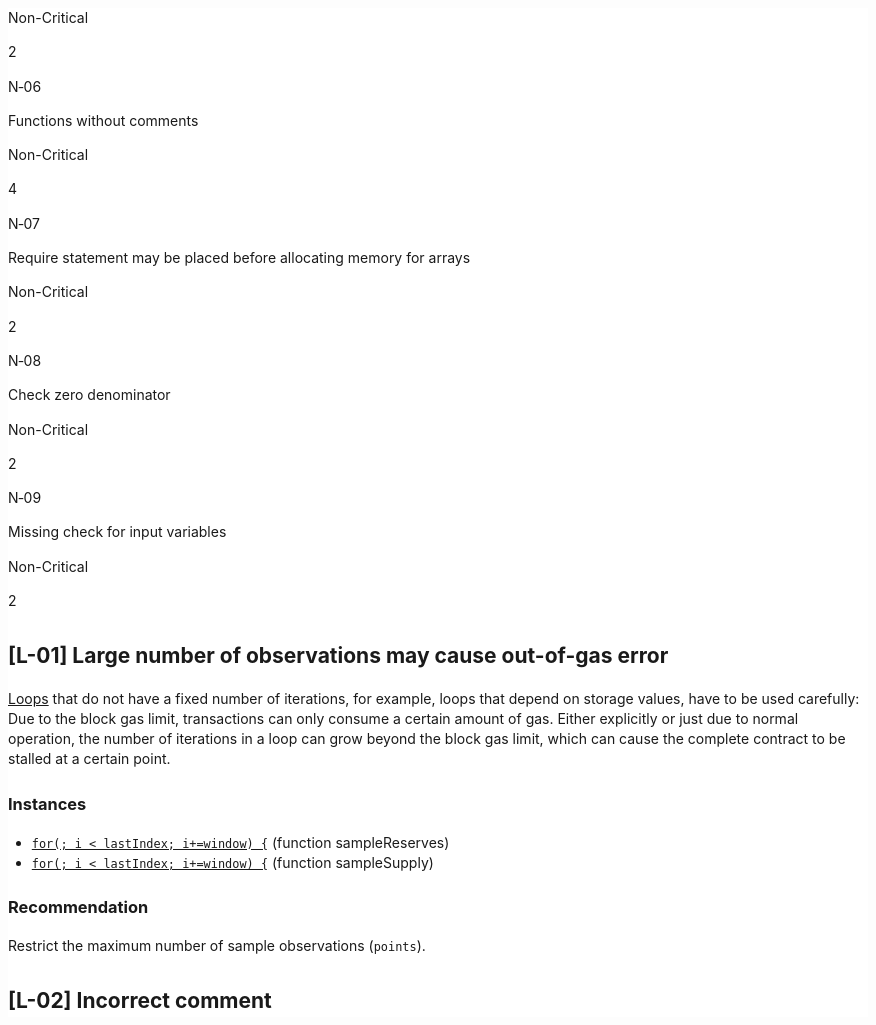 Non-Critical

2

N‑06

Functions without comments

Non-Critical

4

N‑07

Require statement may be placed before allocating memory for arrays

Non-Critical

2

N‑08

Check zero denominator

Non-Critical

2

N‑09

Missing check for input variables

Non-Critical

2

[](#l-01-large-number-of-observations-may-cause-out-of-gas-error)\[L-01\] Large number of observations may cause out-of-gas error
---------------------------------------------------------------------------------------------------------------------------------

[Loops](https://docs.soliditylang.org/en/develop/security-considerations.html#gas-limit-and-loops) that do not have a fixed number of iterations, for example, loops that depend on storage values, have to be used carefully: Due to the block gas limit, transactions can only consume a certain amount of gas. Either explicitly or just due to normal operation, the number of iterations in a loop can grow beyond the block gas limit, which can cause the complete contract to be stalled at a certain point.

### [](#instances)Instances

*   [`for(; i < lastIndex; i+=window) {`](https://github.com/code-423n4/2022-09-canto/blob/65fbb8b9de22cf8f8f3d742b38b4be41ee35c468/src/Swap/BaseV1-core.sol#L248) (function sampleReserves)
*   [`for(; i < lastIndex; i+=window) {`](https://github.com/code-423n4/2022-09-canto/blob/65fbb8b9de22cf8f8f3d742b38b4be41ee35c468/src/Swap/BaseV1-core.sol#L281) (function sampleSupply)

### [](#recommendation)Recommendation

Restrict the maximum number of sample observations (`points`).

[](#l-02-incorrect-comment)\[L-02\] Incorrect comment
-----------------------------------------------------
